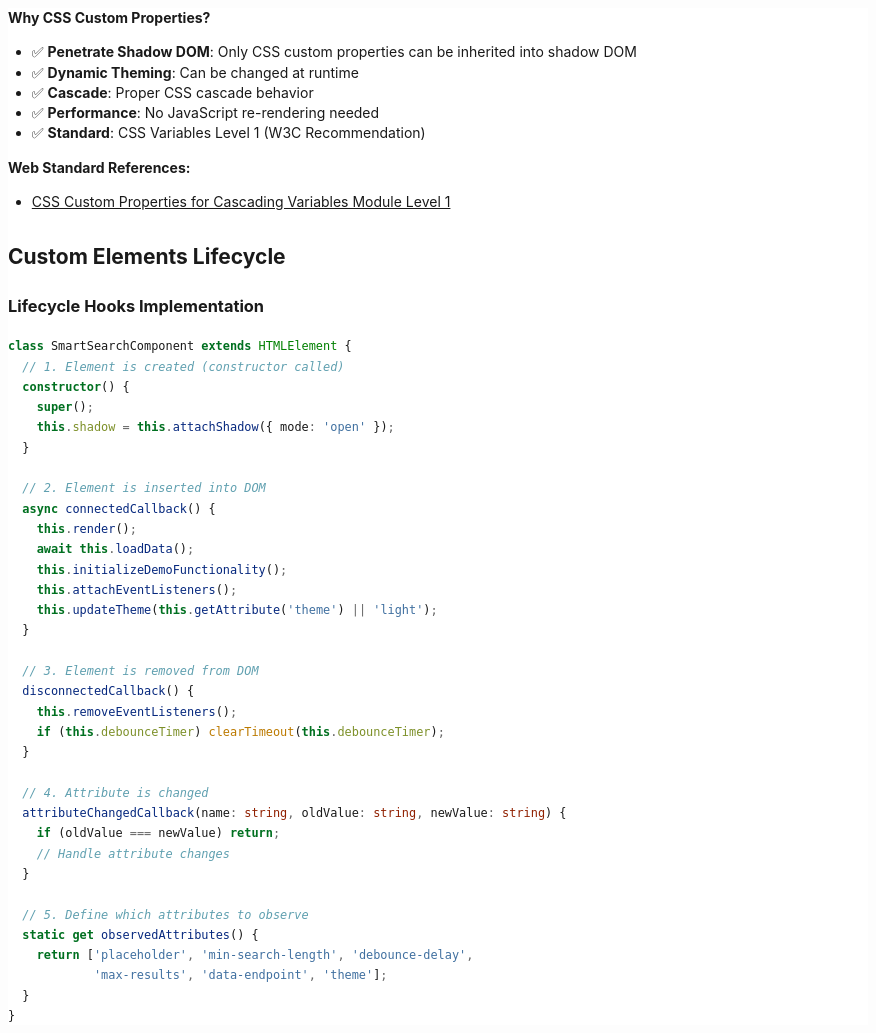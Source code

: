 **Why CSS Custom Properties?**
- ✅ **Penetrate Shadow DOM**: Only CSS custom properties can be inherited into shadow DOM
- ✅ **Dynamic Theming**: Can be changed at runtime
- ✅ **Cascade**: Proper CSS cascade behavior
- ✅ **Performance**: No JavaScript re-rendering needed
- ✅ **Standard**: CSS Variables Level 1 (W3C Recommendation)

**Web Standard References:**
- [CSS Custom Properties for Cascading Variables Module Level 1](https://www.w3.org/TR/css-variables-1/)

## Custom Elements Lifecycle

### Lifecycle Hooks Implementation

```typescript
class SmartSearchComponent extends HTMLElement {
  // 1. Element is created (constructor called)
  constructor() {
    super();
    this.shadow = this.attachShadow({ mode: 'open' });
  }

  // 2. Element is inserted into DOM
  async connectedCallback() {
    this.render();
    await this.loadData();
    this.initializeDemoFunctionality();
    this.attachEventListeners();
    this.updateTheme(this.getAttribute('theme') || 'light');
  }

  // 3. Element is removed from DOM
  disconnectedCallback() {
    this.removeEventListeners();
    if (this.debounceTimer) clearTimeout(this.debounceTimer);
  }

  // 4. Attribute is changed
  attributeChangedCallback(name: string, oldValue: string, newValue: string) {
    if (oldValue === newValue) return;
    // Handle attribute changes
  }

  // 5. Define which attributes to observe
  static get observedAttributes() {
    return ['placeholder', 'min-search-length', 'debounce-delay', 
            'max-results', 'data-endpoint', 'theme'];
  }
}
```
